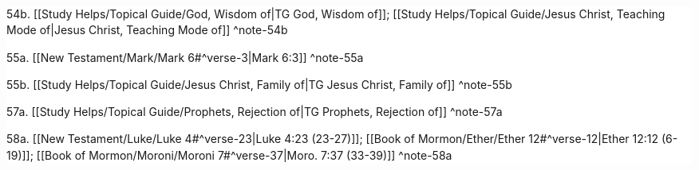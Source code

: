 54b. [[Study Helps/Topical Guide/God, Wisdom of|TG God, Wisdom of]]; [[Study Helps/Topical Guide/Jesus Christ, Teaching Mode of|Jesus Christ, Teaching Mode of]] ^note-54b

55a. [[New Testament/Mark/Mark 6#^verse-3|Mark 6:3]] ^note-55a

55b. [[Study Helps/Topical Guide/Jesus Christ, Family of|TG Jesus Christ, Family of]] ^note-55b

57a. [[Study Helps/Topical Guide/Prophets, Rejection of|TG Prophets, Rejection of]] ^note-57a

58a. [[New Testament/Luke/Luke 4#^verse-23|Luke 4:23 (23-27)]]; [[Book of Mormon/Ether/Ether 12#^verse-12|Ether 12:12 (6-19)]]; [[Book of Mormon/Moroni/Moroni 7#^verse-37|Moro. 7:37 (33-39)]] ^note-58a
